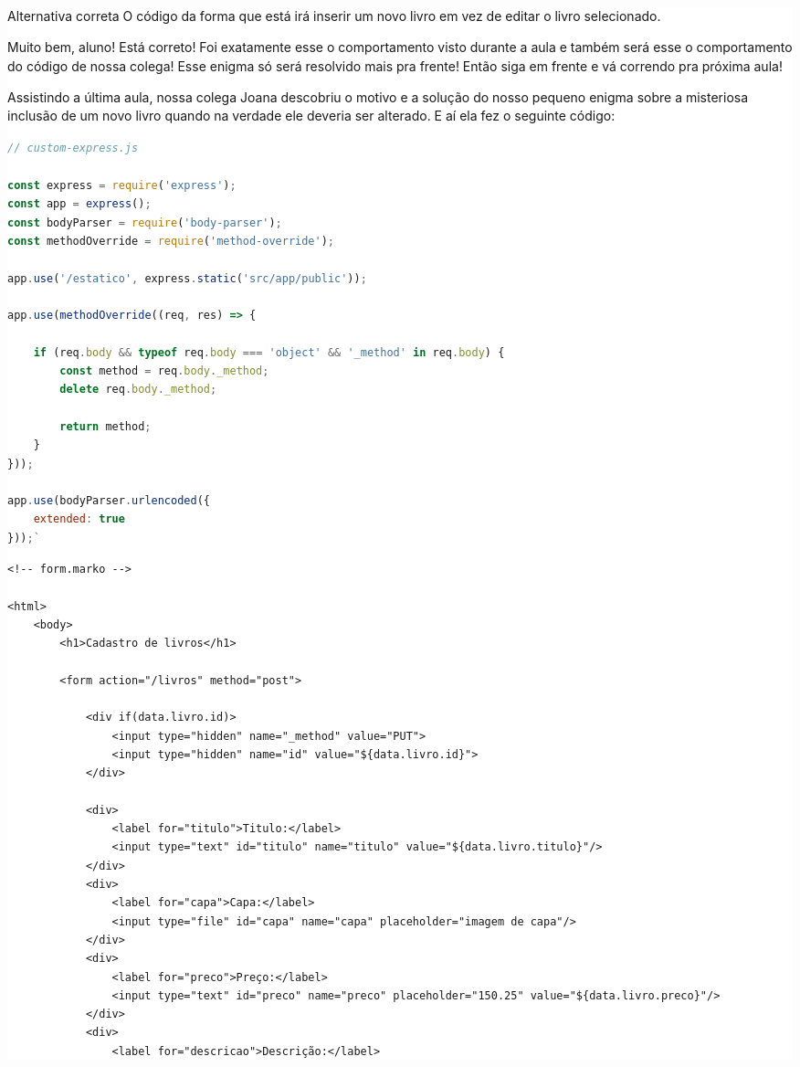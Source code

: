 Alternativa correta
O código da forma que está irá inserir um novo livro em vez de editar o livro selecionado.

Muito bem, aluno! Está correto! Foi exatamente esse o comportamento visto durante a aula e também será esse o comportamento do código de nossa colega! Esse enigma só será resolvido mais pra frente! Então siga em frente e vá correndo pra próxima aula!

Assistindo a última aula, nossa colega Joana descobriu o motivo e a solução do nosso pequeno enigma sobre a misteriosa inclusão de um novo livro quando na verdade ele deveria ser alterado. E aí ela fez o seguinte código:

```js
// custom-express.js

const express = require('express');
const app = express();
const bodyParser = require('body-parser');
const methodOverride = require('method-override');

app.use('/estatico', express.static('src/app/public'));

app.use(methodOverride((req, res) => {

    if (req.body && typeof req.body === 'object' && '_method' in req.body) {
        const method = req.body._method;
        delete req.body._method;

        return method;
    }
}));

app.use(bodyParser.urlencoded({
    extended: true
}));`
```

```marko
<!-- form.marko -->

<html>
    <body>
        <h1>Cadastro de livros</h1>

        <form action="/livros" method="post">

            <div if(data.livro.id)>
                <input type="hidden" name="_method" value="PUT">
                <input type="hidden" name="id" value="${data.livro.id}">
            </div>

            <div>
                <label for="titulo">Titulo:</label>
                <input type="text" id="titulo" name="titulo" value="${data.livro.titulo}"/>
            </div>
            <div>
                <label for="capa">Capa:</label>
                <input type="file" id="capa" name="capa" placeholder="imagem de capa"/>
            </div>
            <div>
                <label for="preco">Preço:</label>
                <input type="text" id="preco" name="preco" placeholder="150.25" value="${data.livro.preco}"/>
            </div>
            <div>
                <label for="descricao">Descrição:</label>
```
